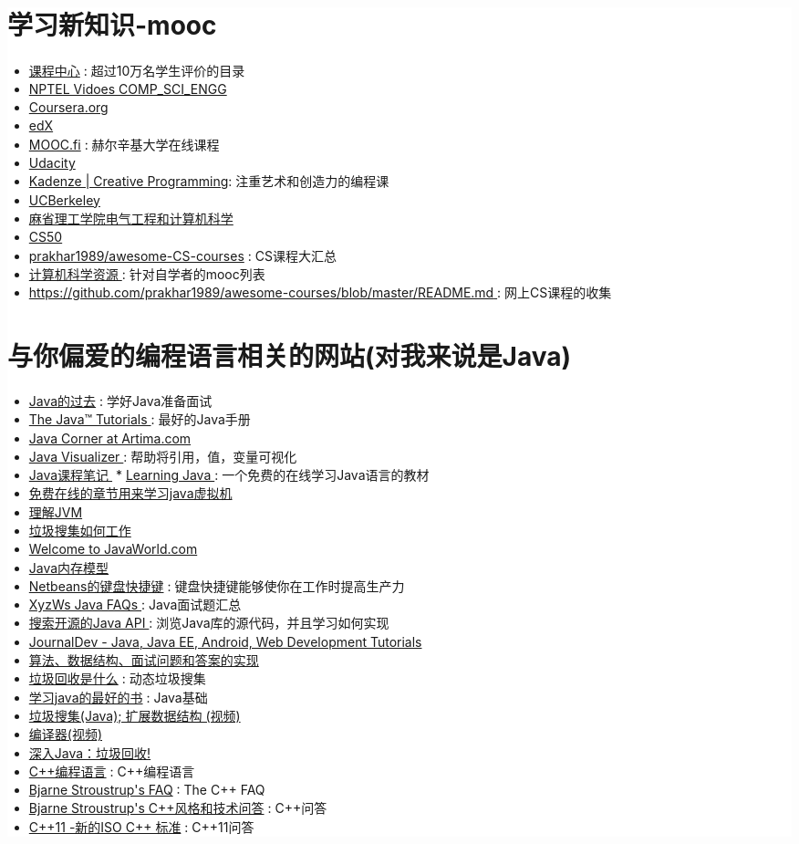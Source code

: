 <h1 id='moocs-for-learning-something-new'>学习新知识-mooc</h1>

  * [课程中心](https://www.class-central.com) : 超过10万名学生评价的目录
  * [NPTEL Vidoes COMP_SCI_ENGG ](https://onlinecourses.nptel.ac.in/explorer/search?category=COMP_SCI_ENGG)  
  * [Coursera.org](http://coursera.org/)
  * [edX](http://edx.org/)
  * [MOOC.fi](http://mooc.fi/english.html) : 赫尔辛基大学在线课程
  * [Udacity](http://udacity.com/)
  * [Kadenze | Creative Programming](https://www.kadenze.com/courses?subjects%5B%5D=7): 注重艺术和创造力的编程课
  * [UCBerkeley](https://www.youtube.com/user/UCBerkeley/videos)
  * [麻省理工学院电气工程和计算机科学](http://ocw.mit.edu/courses/electrical-engineering-and-computer-science/)  
  * [CS50](https://www.youtube.com/user/cs50tv/videos)
  * [prakhar1989/awesome-CS-courses](https://github.com/prakhar1989/awesome-courses/blob/master/README.md) : CS课程大汇总
  * [计算机科学资源 ](https://docs.google.com/spreadsheets/d/1BD8BJJUNaX63m2QmySWMGDp71nx4W4MyyiIBlfMoN3Q/htmlview?sle=true#) : 针对自学者的mooc列表
  * [https://github.com/prakhar1989/awesome-courses/blob/master/README.md ](https://github.com/prakhar1989/awesome-courses/blob/master/README.md) : 网上CS课程的收集

<h1 id='sites-related-to-your-preferred-programming-language-for-me-java'>与你偏爱的编程语言相关的网站(对我来说是Java)</h1>

  * [Java的过去](http://javarevisited.blogspot.in/) : 学好Java准备面试
  * [The Java™ Tutorials  ](https://docs.oracle.com/javase/tutorial/) : 最好的Java手册
  * [Java Corner at Artima.com ](http://www.artima.com/java/index.html)
  * [Java Visualizer ](http://www.cs.princeton.edu/~cos126/java_visualize/) : 帮助将引用，值，变量可视化
  * [Java课程笔记 ](http://www.cafeaulait.org/course/)
  * [Learning Java ](http://chimera.labs.oreilly.com/books/1234000001805/index.html) : 一个免费的在线学习Java语言的教材
  * [免费在线的章节用来学习java虚拟机](http://www.artima.com/insidejvm/ed2/index.html)
  * [理解JVM](http://www.cubrid.org/blog/dev-platform/understanding-jvm-internals/)
  * [垃圾搜集如何工作](http://www.dynatrace.com/en/javabook/how-garbage-collection-works.html)  
  * [Welcome to JavaWorld.com ](http://www.javaworld.com/)
  * [Java内存模型](http://www.cs.umd.edu/~pugh/java/memoryModel/)
  * [Netbeans的键盘快捷键](https://netbeans.org/project_downloads/usersguide/shortcuts-80.pdf) : 键盘快捷键能够使你在工作时提高生产力
  * [XyzWs Java FAQs ](http://www.xyzws.com/javafaq/page/1) : Java面试题汇总
  * [搜索开源的Java API ](http://www.docjar.com/) : 浏览Java库的源代码，并且学习如何实现
  * [JournalDev - Java, Java EE, Android, Web Development Tutorials](http://www.journaldev.com/)  
  * [算法、数据结构、面试问题和答案的实现 ](https://github.com/sherxon/AlgoDS)
  * [垃圾回收是什么](https://plumbr.eu/handbook/what-is-garbage-collection) : 动态垃圾搜集
  * [学习java的最好的书](https://javahungry.blogspot.com/2014/02/best-books-for-learning-java-must-read.html) : Java基础
  * [垃圾搜集(Java); 扩展数据结构 (视频)](https://www.youtube.com/watch?v=StdfeXaKGEc&list=PL-XXv-cvA_iAlnI-BQr9hjqADPBtujFJd&index=25)
  * [编译器(视频)](https://www.youtube.com/playlist?list=PLO9y7hOkmmSGTy5z6HZ-W4k2y8WXF7Bff)
  * [深入Java：垃圾回收!](https://www.infoq.com/presentations/garbage-collection-benefits)
  * [C++编程语言](http://www.stroustrup.com/C++.html) : C++编程语言
  * [Bjarne Stroustrup's FAQ](http://www.stroustrup.com/bs_faq.html) : The C++ FAQ
  * [Bjarne Stroustrup's C++风格和技术问答](http://www.stroustrup.com/bs_faq2.html) : C++问答
  * [C++11 -新的ISO C++ 标准](http://www.stroustrup.com/C++11FAQ.html) : C++11问答
